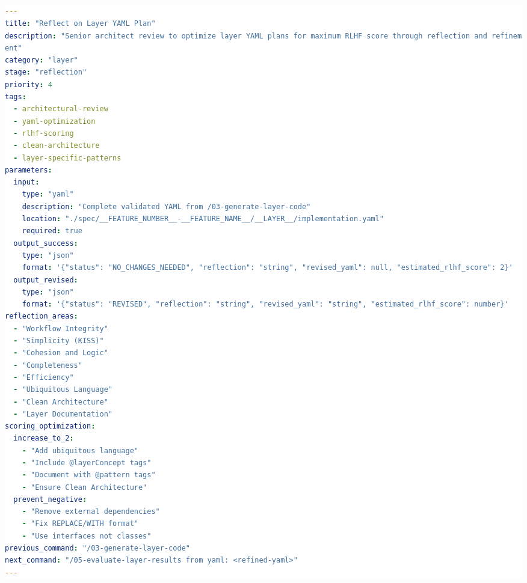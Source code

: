 ```yaml
---
title: "Reflect on Layer YAML Plan"
description: "Senior architect review to optimize layer YAML plans for maximum RLHF score through reflection and refinement"
category: "layer"
stage: "reflection"
priority: 4
tags:
  - architectural-review
  - yaml-optimization
  - rlhf-scoring
  - clean-architecture
  - layer-specific-patterns
parameters:
  input:
    type: "yaml"
    description: "Complete validated YAML from /03-generate-layer-code"
    location: "./spec/__FEATURE_NUMBER__-__FEATURE_NAME__/__LAYER__/implementation.yaml"
    required: true
  output_success:
    type: "json"
    format: '{"status": "NO_CHANGES_NEEDED", "reflection": "string", "revised_yaml": null, "estimated_rlhf_score": 2}'
  output_revised:
    type: "json"
    format: '{"status": "REVISED", "reflection": "string", "revised_yaml": "string", "estimated_rlhf_score": number}'
reflection_areas:
  - "Workflow Integrity"
  - "Simplicity (KISS)"
  - "Cohesion and Logic"
  - "Completeness"
  - "Efficiency"
  - "Ubiquitous Language"
  - "Clean Architecture"
  - "Layer Documentation"
scoring_optimization:
  increase_to_2:
    - "Add ubiquitous language"
    - "Include @layerConcept tags"
    - "Document with @pattern tags"
    - "Ensure Clean Architecture"
  prevent_negative:
    - "Remove external dependencies"
    - "Fix REPLACE/WITH format"
    - "Use interfaces not classes"
previous_command: "/03-generate-layer-code"
next_command: "/05-evaluate-layer-results from yaml: <refined-yaml>"
---
```
